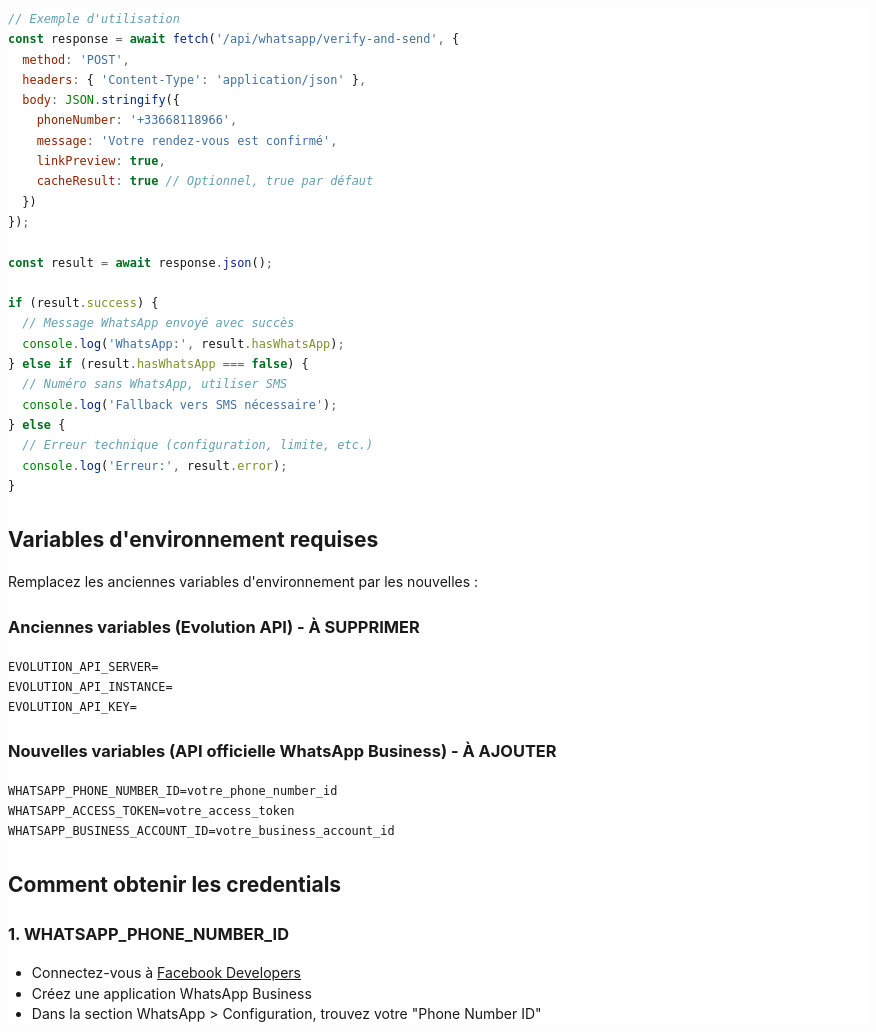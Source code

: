 ```javascript
// Exemple d'utilisation
const response = await fetch('/api/whatsapp/verify-and-send', {
  method: 'POST',
  headers: { 'Content-Type': 'application/json' },
  body: JSON.stringify({
    phoneNumber: '+33668118966',
    message: 'Votre rendez-vous est confirmé',
    linkPreview: true,
    cacheResult: true // Optionnel, true par défaut
  })
});

const result = await response.json();

if (result.success) {
  // Message WhatsApp envoyé avec succès
  console.log('WhatsApp:', result.hasWhatsApp);
} else if (result.hasWhatsApp === false) {
  // Numéro sans WhatsApp, utiliser SMS
  console.log('Fallback vers SMS nécessaire');
} else {
  // Erreur technique (configuration, limite, etc.)
  console.log('Erreur:', result.error);
}
```

## Variables d'environnement requises

Remplacez les anciennes variables d'environnement par les nouvelles :

### Anciennes variables (Evolution API) - À SUPPRIMER
```env
EVOLUTION_API_SERVER=
EVOLUTION_API_INSTANCE=
EVOLUTION_API_KEY=
```

### Nouvelles variables (API officielle WhatsApp Business) - À AJOUTER
```env
WHATSAPP_PHONE_NUMBER_ID=votre_phone_number_id
WHATSAPP_ACCESS_TOKEN=votre_access_token
WHATSAPP_BUSINESS_ACCOUNT_ID=votre_business_account_id
```

## Comment obtenir les credentials

### 1. WHATSAPP_PHONE_NUMBER_ID
- Connectez-vous à [Facebook Developers](https://developers.facebook.com/)
- Créez une application WhatsApp Business
- Dans la section WhatsApp > Configuration, trouvez votre "Phone Number ID"
